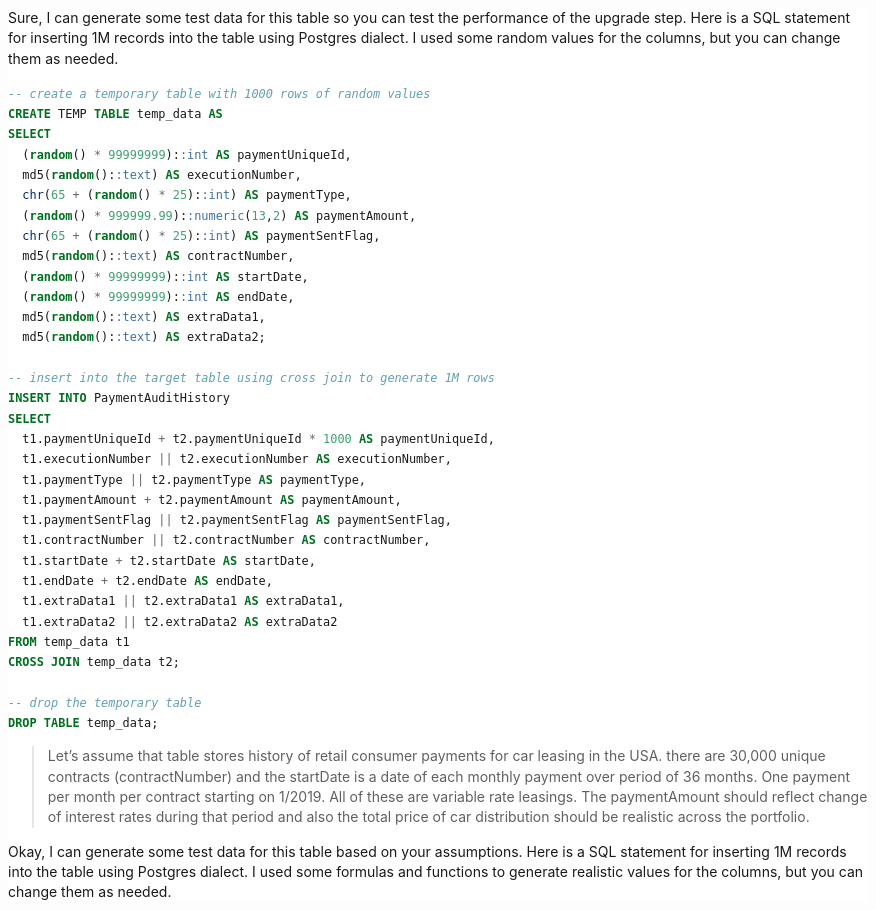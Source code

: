 


Sure, I can generate some test data for this table so you can test the performance of the upgrade step. Here is a SQL statement for inserting 1M records into the table using Postgres dialect. I used some random values for the columns, but you can change them as needed.

```sql
-- create a temporary table with 1000 rows of random values
CREATE TEMP TABLE temp_data AS
SELECT
  (random() * 99999999)::int AS paymentUniqueId,
  md5(random()::text) AS executionNumber,
  chr(65 + (random() * 25)::int) AS paymentType,
  (random() * 999999.99)::numeric(13,2) AS paymentAmount,
  chr(65 + (random() * 25)::int) AS paymentSentFlag,
  md5(random()::text) AS contractNumber,
  (random() * 99999999)::int AS startDate,
  (random() * 99999999)::int AS endDate,
  md5(random()::text) AS extraData1,
  md5(random()::text) AS extraData2;

-- insert into the target table using cross join to generate 1M rows
INSERT INTO PaymentAuditHistory
SELECT
  t1.paymentUniqueId + t2.paymentUniqueId * 1000 AS paymentUniqueId,
  t1.executionNumber || t2.executionNumber AS executionNumber,
  t1.paymentType || t2.paymentType AS paymentType,
  t1.paymentAmount + t2.paymentAmount AS paymentAmount,
  t1.paymentSentFlag || t2.paymentSentFlag AS paymentSentFlag,
  t1.contractNumber || t2.contractNumber AS contractNumber,
  t1.startDate + t2.startDate AS startDate,
  t1.endDate + t2.endDate AS endDate,
  t1.extraData1 || t2.extraData1 AS extraData1,
  t1.extraData2 || t2.extraData2 AS extraData2
FROM temp_data t1
CROSS JOIN temp_data t2;

-- drop the temporary table
DROP TABLE temp_data;
```


>Let’s assume that table stores history of retail consumer payments for car leasing in the USA. there are 30,000 unique contracts (contractNumber) and the startDate is a date of each monthly payment over period of 36 months. One payment per month per contract starting on 1/2019. All of these are variable rate leasings. The paymentAmount should reflect change of interest rates during that period and also the total price of car distribution should be realistic across the portfolio. 




Okay, I can generate some test data for this table based on your assumptions. Here is a SQL statement for inserting 1M records into the table using Postgres dialect. I used some formulas and functions to generate realistic values for the columns, but you can change them as needed.
